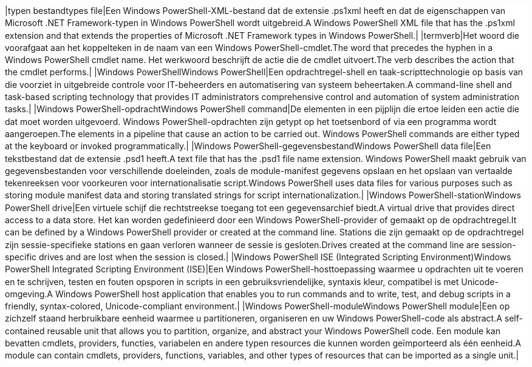 |<span data-ttu-id="7d7c6-177">typen bestand</span><span class="sxs-lookup"><span data-stu-id="7d7c6-177">types file</span></span>|<span data-ttu-id="7d7c6-178">Een Windows PowerShell-XML-bestand dat de extensie .ps1xml heeft en dat de eigenschappen van Microsoft .NET Framework-typen in Windows PowerShell wordt uitgebreid.</span><span class="sxs-lookup"><span data-stu-id="7d7c6-178">A Windows PowerShell XML file that has the .ps1xml extension and that extends the properties of Microsoft .NET Framework types in Windows PowerShell.</span></span>|
|<span data-ttu-id="7d7c6-179">term</span><span class="sxs-lookup"><span data-stu-id="7d7c6-179">verb</span></span>|<span data-ttu-id="7d7c6-180">Het woord die voorafgaat aan het koppelteken in de naam van een Windows PowerShell-cmdlet.</span><span class="sxs-lookup"><span data-stu-id="7d7c6-180">The word that precedes the hyphen in a Windows PowerShell cmdlet  name.</span></span> <span data-ttu-id="7d7c6-181">Het werkwoord beschrijft de actie die de cmdlet uitvoert.</span><span class="sxs-lookup"><span data-stu-id="7d7c6-181">The verb describes the action that the cmdlet performs.</span></span>|
|<span data-ttu-id="7d7c6-182">Windows PowerShell</span><span class="sxs-lookup"><span data-stu-id="7d7c6-182">Windows PowerShell</span></span>|<span data-ttu-id="7d7c6-183">Een opdrachtregel-shell en taak-scripttechnologie op basis van die voorziet in uitgebreide controle voor IT-beheerders en automatisering van systeem beheertaken.</span><span class="sxs-lookup"><span data-stu-id="7d7c6-183">A command-line shell and task-based scripting technology that provides IT administrators comprehensive control and automation of system administration tasks.</span></span>|
|<span data-ttu-id="7d7c6-184">Windows PowerShell-opdracht</span><span class="sxs-lookup"><span data-stu-id="7d7c6-184">Windows PowerShell command</span></span>|<span data-ttu-id="7d7c6-185">De elementen in een pijplijn die ertoe leiden een actie die dat moet worden uitgevoerd. Windows PowerShell-opdrachten zijn getypt op het toetsenbord of via een programma wordt aangeroepen.</span><span class="sxs-lookup"><span data-stu-id="7d7c6-185">The elements in a pipeline that cause an action to be carried out. Windows PowerShell commands are either typed at the keyboard or invoked programmatically.</span></span>|
|<span data-ttu-id="7d7c6-186">Windows PowerShell-gegevensbestand</span><span class="sxs-lookup"><span data-stu-id="7d7c6-186">Windows PowerShell data file</span></span>|<span data-ttu-id="7d7c6-187">Een tekstbestand dat de extensie .psd1 heeft.</span><span class="sxs-lookup"><span data-stu-id="7d7c6-187">A text file that has the .psd1 file name extension.</span></span> <span data-ttu-id="7d7c6-188">Windows PowerShell maakt gebruik van gegevensbestanden voor verschillende doeleinden, zoals de module-manifest gegevens opslaan en het opslaan van vertaalde tekenreeksen voor voorkeuren voor internationalisatie script.</span><span class="sxs-lookup"><span data-stu-id="7d7c6-188">Windows PowerShell uses data files for various purposes such as storing module manifest data and storing translated strings for script internationalization.</span></span>|
|<span data-ttu-id="7d7c6-189">Windows PowerShell-station</span><span class="sxs-lookup"><span data-stu-id="7d7c6-189">Windows PowerShell drive</span></span>|<span data-ttu-id="7d7c6-190">Een virtuele schijf die rechtstreekse toegang tot een gegevensarchief biedt.</span><span class="sxs-lookup"><span data-stu-id="7d7c6-190">A virtual drive that provides direct access to a data store.</span></span> <span data-ttu-id="7d7c6-191">Het kan worden gedefinieerd door een Windows PowerShell-provider of gemaakt op de opdrachtregel.</span><span class="sxs-lookup"><span data-stu-id="7d7c6-191">It can be defined by a Windows PowerShell provider or created at the command line.</span></span> <span data-ttu-id="7d7c6-192">Stations die zijn gemaakt op de opdrachtregel zijn sessie-specifieke stations en gaan verloren wanneer de sessie is gesloten.</span><span class="sxs-lookup"><span data-stu-id="7d7c6-192">Drives created at the command line are session-specific drives and are lost when the session is closed.</span></span>|
|<span data-ttu-id="7d7c6-193">Windows PowerShell ISE (Integrated Scripting Environment)</span><span class="sxs-lookup"><span data-stu-id="7d7c6-193">Windows PowerShell Integrated Scripting Environment (ISE)</span></span>|<span data-ttu-id="7d7c6-194">Een Windows PowerShell-hosttoepassing waarmee u opdrachten uit te voeren en te schrijven, testen en fouten opsporen in scripts in een gebruiksvriendelijke, syntaxis kleur, compatibel is met Unicode-omgeving.</span><span class="sxs-lookup"><span data-stu-id="7d7c6-194">A Windows PowerShell host application that enables you to run commands and to write, test, and debug scripts in a friendly, syntax-colored, Unicode-compliant environment.</span></span>|
|<span data-ttu-id="7d7c6-195">Windows PowerShell-module</span><span class="sxs-lookup"><span data-stu-id="7d7c6-195">Windows PowerShell module</span></span>|<span data-ttu-id="7d7c6-196">Een op zichzelf staand herbruikbare eenheid waarmee u partitioneren, organiseren en uw Windows PowerShell-code als abstract.</span><span class="sxs-lookup"><span data-stu-id="7d7c6-196">A self-contained reusable unit that allows you to partition, organize, and abstract your Windows PowerShell  code.</span></span> <span data-ttu-id="7d7c6-197">Een module kan bevatten cmdlets, providers, functies, variabelen en andere typen resources die kunnen worden geïmporteerd als één eenheid.</span><span class="sxs-lookup"><span data-stu-id="7d7c6-197">A module can contain cmdlets, providers, functions, variables, and other types of resources that can be imported as a single unit.</span></span>|